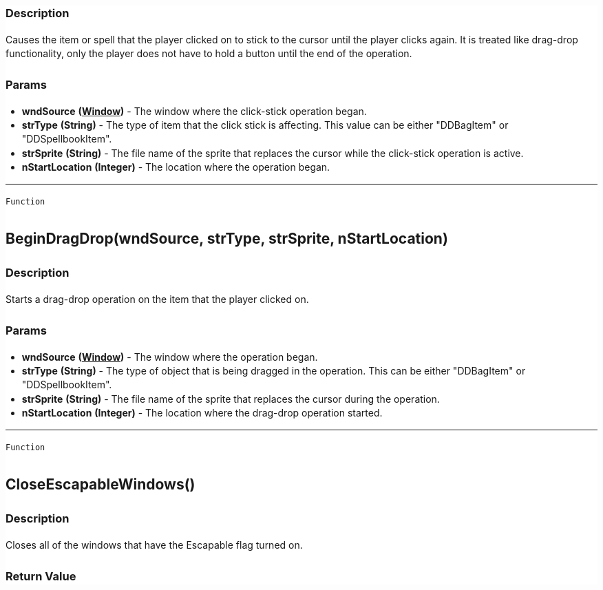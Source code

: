 ### Description

Causes the item or spell that the player clicked on to stick to the
cursor until the player clicks again. It is treated like drag-drop
functionality, only the player does not have to hold a button until the
end of the operation.

### Params

-   **wndSource** **([Window](../WindowControls/Window.md))** - The
    window where the click-stick operation began.
-   **strType** **(String)** - The type of item that the click stick is
    affecting. This value can be either "DDBagItem" or
    "DDSpellbookItem".
-   **strSprite** **(String)** - The file name of the sprite that
    replaces the cursor while the click-stick operation is active.
-   **nStartLocation** **(Integer)** - The location where the operation
    began.

------------------------------------------------------------------------

`Function`

BeginDragDrop(wndSource, strType, strSprite, nStartLocation)
------------------------------------------------------------

### Description

Starts a drag-drop operation on the item that the player clicked on.

### Params

-   **wndSource** **([Window](../WindowControls/Window.md))** - The
    window where the operation began.
-   **strType** **(String)** - The type of object that is being dragged
    in the operation. This can be either "DDBagItem" or
    "DDSpellbookItem".
-   **strSprite** **(String)** - The file name of the sprite that
    replaces the cursor during the operation.
-   **nStartLocation** **(Integer)** - The location where the drag-drop
    operation started.

------------------------------------------------------------------------

`Function`

CloseEscapableWindows()
-----------------------

### Description

Closes all of the windows that have the Escapable flag turned on.

### Return Value
